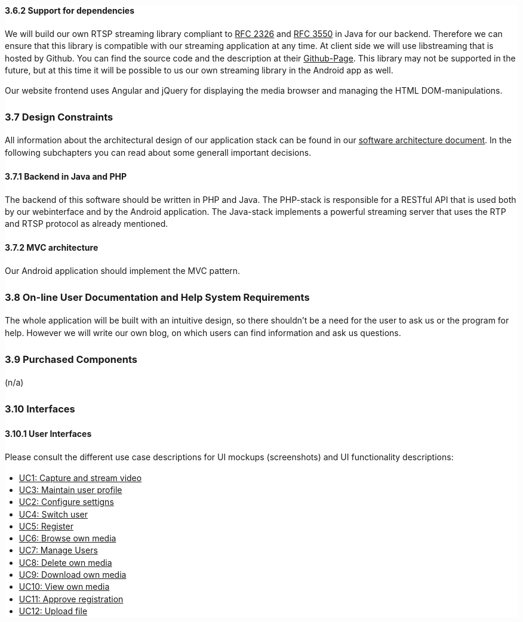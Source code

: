 #### 3.6.2 Support for dependencies
We will build our own RTSP streaming library compliant to [RFC 2326][] and [RFC 3550][] in Java for our backend. Therefore we can ensure that this library is compatible with our streaming application at any time. At client side we will use libstreaming that is hosted by Github. You can find the source code and the description at their [Github-Page][libstreaming]. This library may not be supported in the future, but at this time it will be possible to us our own streaming library in the Android app as well.

Our website frontend uses Angular and jQuery for displaying the media browser and managing the HTML DOM-manipulations.

### 3.7 Design Constraints
All information about the architectural design of our application stack can be found in our [software architecture document][sad]. In the following subchapters you can read about some generall important decisions.

#### 3.7.1 Backend in Java and PHP
The backend of this software should be written in PHP and Java. The PHP-stack is responsible for a RESTful API that is used both by our webinterface and by the Android application. The Java-stack implements a powerful streaming server that uses the RTP and RTSP protocol as already mentioned.

#### 3.7.2 MVC architecture
Our Android application should implement the MVC pattern.

### 3.8 On-line User Documentation and Help System Requirements
The whole application will be built with an intuitive design, so there shouldn’t be a need for the user to ask us or the program for help. However we will write our own blog, on which users can find information and ask us questions.

### 3.9 Purchased Components
(n/a)

### 3.10 Interfaces
#### 3.10.1 User Interfaces
Please consult the different use case descriptions for UI mockups (screenshots) and UI functionality descriptions:

- [UC1: Capture and stream video][uc capture video]
- [UC3: Maintain user profile][uc maintain profile]
- [UC2: Configure settigns][uc configure settings]
- [UC4: Switch user][uc switch user]
- [UC5: Register][uc register]
- [UC6: Browse own media][uc browse media]
- [UC7: Manage Users][uc manage users]
- [UC8: Delete own media][uc delete own media]
- [UC9: Download own media][uc download own media]
- [UC10: View own media][uc view own media]
- [UC11: Approve registration][uc approve registration]
- [UC12: Upload file][uc upload file]


[Edward Snowden]: http://www.brainyquote.com/quotes/quotes/e/edwardsnow551870.html
[Overall Use Case Diagram (OUCD)]: https://github.com/SAS-Systems/Unveiled-Documentation/blob/master/Bilder/UC_Diagrams/Unveiled_Overall%20Use%20Case%20Diagram.png "Link to Github"
[uc capture video]: http://unveiled.systemgrid.de/wp/docu/srs_uc1/ "Use Case 1: Capture and stream video"
[uc configure settings]: http://unveiled.systemgrid.de/wp/docu/srs_uc2/ "Use Case 2: Configure settings"
[uc maintain profile]: http://unveiled.systemgrid.de/wp/docu/srs_uc3/ "Use Case 3: Maintain profile"
[uc switch user]: http://unveiled.systemgrid.de/wp/docu/srs_uc4/ "Use Case 4: Switch user"
[uc register]: http://unveiled.systemgrid.de/wp/docu/srs_uc5/ "Use Case 5: Register"
[uc browse media]: http://unveiled.systemgrid.de/wp/docu/srs_uc6/ "Use Case 6: Browse own media"
[uc manage users]: http://unveiled.systemgrid.de/wp/docu/srs_uc7/ "Use Case 7: Manage users"
[uc delete own media]: http://unveiled.systemgrid.de/wp/docu/srs_uc8/ "Use Case 8: Delete own media"
[uc download own media]: http://unveiled.systemgrid.de/wp/docu/srs_uc9/ "Use Case 9: Download own media"
[uc view own media]: http://unveiled.systemgrid.de/wp/docu/srs_uc10/ "Use Case 10: View own media"
[uc approve registration]: http://unveiled.systemgrid.de/wp/docu/srs_uc11/ "Use Case 11: Approve registration"
[uc upload file]: http://unveiled.systemgrid.de/wp/docu/srs_uc12/ "Use Case 12: Upload file"
[sad]: http://unveiled.systemgrid.de/wp/docu/sad/ "Software Architecture Document"
[testplan]: http://unveiled.systemgrid.de/wp/docu/testplan/ "Testplan"
[blog]: http://unveiled.systemgrid.de/wp/blog/ "Unveiled Blog"
[website]: http://unveiled.systemgrid.de/ "Unveiled Website"
[jira]: http://jira.it.dh-karlsruhe.de:8080/secure/RapidBoard.jspa?rapidView=10&projectKey=UNV "Jira Unveiled Scrum Board"
[github]: https://github.com/SAS-Systems "Sourcecode hosted at Github"
[presentation]: https://github.com/SAS-Systems/Unveiled-Documentation/blob/master/Unveiled_Presentation_Final.pptx "Final project presentation"
[installation guide]: http://unveiled.systemgrid.de/wp/docu/installation/ "Android App Installation Guide"
[RFC 3550]: https://tools.ietf.org/html/rfc3550
[RFC 2326]: https://tools.ietf.org/html/rfc2326
[RFC 1889]: https://www.ietf.org/rfc/rfc1889.txt
[libstreaming]: https://github.com/fyhertz/libstreaming
[OUCD]: https://raw.githubusercontent.com/SAS-Systems/Unveiled-Documentation/master/Bilder/UC_Diagrams/Unveiled_Overall%20Use%20Case%20Diagram.png "Overall Use Case Diagram"
[class diagram php]: https://raw.githubusercontent.com/SAS-Systems/Unveiled-Documentation/master/Bilder/UML%20Class%20diagrams/UML-PHP-Stack_new.png "Class Diagram for our Backend PHP-Stack"
[deployment diagram]: https://raw.githubusercontent.com/SAS-Systems/Unveiled-Documentation/master/Bilder/UML%20Class%20diagrams/UML_deployment.png "Deployment diagram, shows all modules and the relations between them"